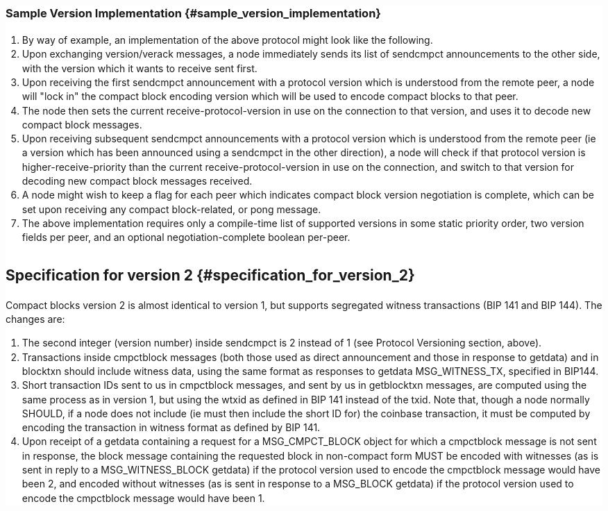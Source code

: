 ### Sample Version Implementation {#sample_version_implementation}

1.  By way of example, an implementation of the above protocol might
    look like the following.
2.  Upon exchanging version/verack messages, a node immediately sends
    its list of sendcmpct announcements to the other side, with the
    version which it wants to receive sent first.
3.  Upon receiving the first sendcmpct announcement with a protocol
    version which is understood from the remote peer, a node will \"lock
    in\" the compact block encoding version which will be used to encode
    compact blocks to that peer.
4.  The node then sets the current receive-protocol-version in use on
    the connection to that version, and uses it to decode new compact
    block messages.
5.  Upon receiving subsequent sendcmpct announcements with a protocol
    version which is understood from the remote peer (ie a version which
    has been announced using a sendcmpct in the other direction), a node
    will check if that protocol version is higher-receive-priority than
    the current receive-protocol-version in use on the connection, and
    switch to that version for decoding new compact block messages
    received.
6.  A node might wish to keep a flag for each peer which indicates
    compact block version negotiation is complete, which can be set upon
    receiving any compact block-related, or pong message.
7.  The above implementation requires only a compile-time list of
    supported versions in some static priority order, two version fields
    per peer, and an optional negotiation-complete boolean per-peer.

## Specification for version 2 {#specification_for_version_2}

Compact blocks version 2 is almost identical to version 1, but supports
segregated witness transactions (BIP 141 and BIP 144). The changes are:

1.  The second integer (version number) inside sendcmpct is 2 instead of
    1 (see Protocol Versioning section, above).
2.  Transactions inside cmpctblock messages (both those used as direct
    announcement and those in response to getdata) and in blocktxn
    should include witness data, using the same format as responses to
    getdata MSG_WITNESS_TX, specified in BIP144.
3.  Short transaction IDs sent to us in cmpctblock messages, and sent by
    us in getblocktxn messages, are computed using the same process as
    in version 1, but using the wtxid as defined in BIP 141 instead of
    the txid. Note that, though a node normally SHOULD, if a node does
    not include (ie must then include the short ID for) the coinbase
    transaction, it must be computed by encoding the transaction in
    witness format as defined by BIP 141.
4.  Upon receipt of a getdata containing a request for a MSG_CMPCT_BLOCK
    object for which a cmpctblock message is not sent in response, the
    block message containing the requested block in non-compact form
    MUST be encoded with witnesses (as is sent in reply to a
    MSG_WITNESS_BLOCK getdata) if the protocol version used to encode
    the cmpctblock message would have been 2, and encoded without
    witnesses (as is sent in response to a MSG_BLOCK getdata) if the
    protocol version used to encode the cmpctblock message would have
    been 1.
